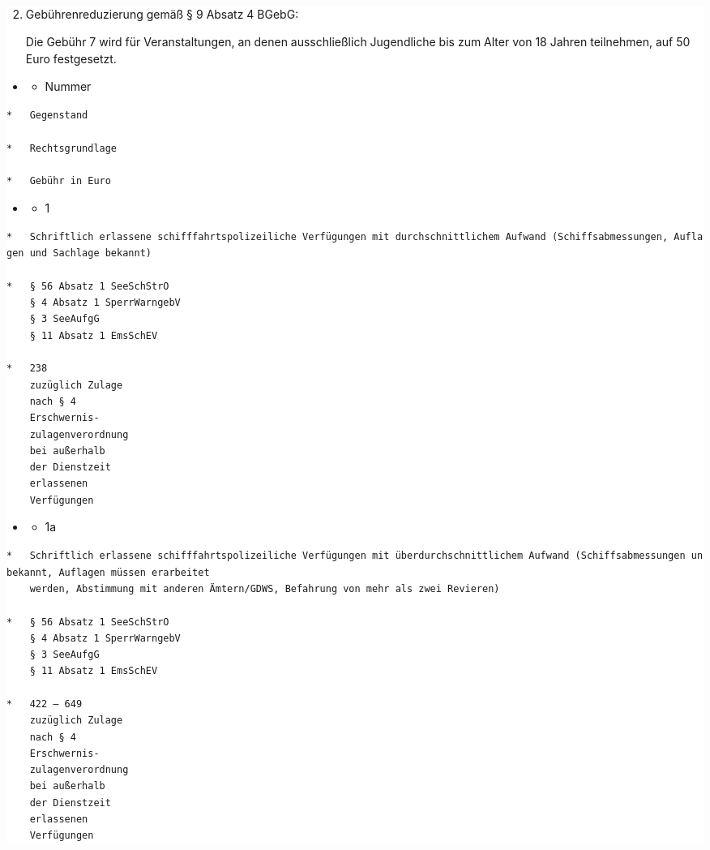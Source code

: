 



2.  Gebührenreduzierung
    gemäß § 9 Absatz 4 BGebG:

    Die Gebühr 7 wird für Veranstaltungen, an denen ausschließlich Jugendliche bis zum Alter von 18 Jahren teilnehmen, auf 50 Euro festgesetzt.






*    *   Nummer

    *   Gegenstand

    *   Rechtsgrundlage

    *   Gebühr in Euro


*    *   1

    *   Schriftlich erlassene schifffahrtspolizeiliche Verfügungen mit durchschnittlichem Aufwand (Schiffsabmessungen, Auflagen und Sachlage bekannt)

    *   § 56 Absatz 1 SeeSchStrO
        § 4 Absatz 1 SperrWarngebV
        § 3 SeeAufgG
        § 11 Absatz 1 EmsSchEV

    *   238
        zuzüglich Zulage
        nach § 4
        Erschwernis-
        zulagenverordnung
        bei außerhalb
        der Dienstzeit
        erlassenen
        Verfügungen


*    *   1a

    *   Schriftlich erlassene schifffahrtspolizeiliche Verfügungen mit überdurchschnittlichem Aufwand (Schiffsabmessungen unbekannt, Auflagen müssen erarbeitet
        werden, Abstimmung mit anderen Ämtern/GDWS, Befahrung von mehr als zwei Revieren)

    *   § 56 Absatz 1 SeeSchStrO
        § 4 Absatz 1 SperrWarngebV
        § 3 SeeAufgG
        § 11 Absatz 1 EmsSchEV

    *   422 – 649
        zuzüglich Zulage
        nach § 4
        Erschwernis-
        zulagenverordnung
        bei außerhalb
        der Dienstzeit
        erlassenen
        Verfügungen
